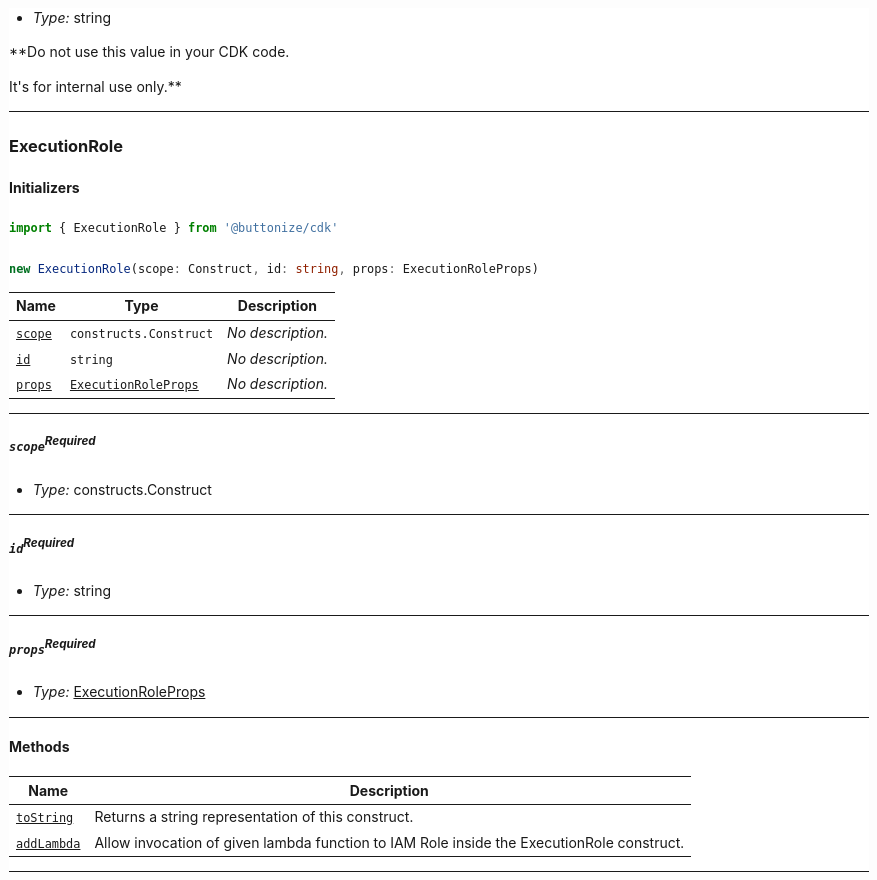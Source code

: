 - *Type:* string

**Do not use this value in your CDK code.

It's for internal use only.**

---

### ExecutionRole <a name="ExecutionRole" id="@buttonize/cdk.ExecutionRole"></a>

#### Initializers <a name="Initializers" id="@buttonize/cdk.ExecutionRole.Initializer"></a>

```typescript
import { ExecutionRole } from '@buttonize/cdk'

new ExecutionRole(scope: Construct, id: string, props: ExecutionRoleProps)
```

| **Name** | **Type** | **Description** |
| --- | --- | --- |
| <code><a href="#@buttonize/cdk.ExecutionRole.Initializer.parameter.scope">scope</a></code> | <code>constructs.Construct</code> | *No description.* |
| <code><a href="#@buttonize/cdk.ExecutionRole.Initializer.parameter.id">id</a></code> | <code>string</code> | *No description.* |
| <code><a href="#@buttonize/cdk.ExecutionRole.Initializer.parameter.props">props</a></code> | <code><a href="#@buttonize/cdk.ExecutionRoleProps">ExecutionRoleProps</a></code> | *No description.* |

---

##### `scope`<sup>Required</sup> <a name="scope" id="@buttonize/cdk.ExecutionRole.Initializer.parameter.scope"></a>

- *Type:* constructs.Construct

---

##### `id`<sup>Required</sup> <a name="id" id="@buttonize/cdk.ExecutionRole.Initializer.parameter.id"></a>

- *Type:* string

---

##### `props`<sup>Required</sup> <a name="props" id="@buttonize/cdk.ExecutionRole.Initializer.parameter.props"></a>

- *Type:* <a href="#@buttonize/cdk.ExecutionRoleProps">ExecutionRoleProps</a>

---

#### Methods <a name="Methods" id="Methods"></a>

| **Name** | **Description** |
| --- | --- |
| <code><a href="#@buttonize/cdk.ExecutionRole.toString">toString</a></code> | Returns a string representation of this construct. |
| <code><a href="#@buttonize/cdk.ExecutionRole.addLambda">addLambda</a></code> | Allow invocation of given lambda function to IAM Role inside the ExecutionRole construct. |

---